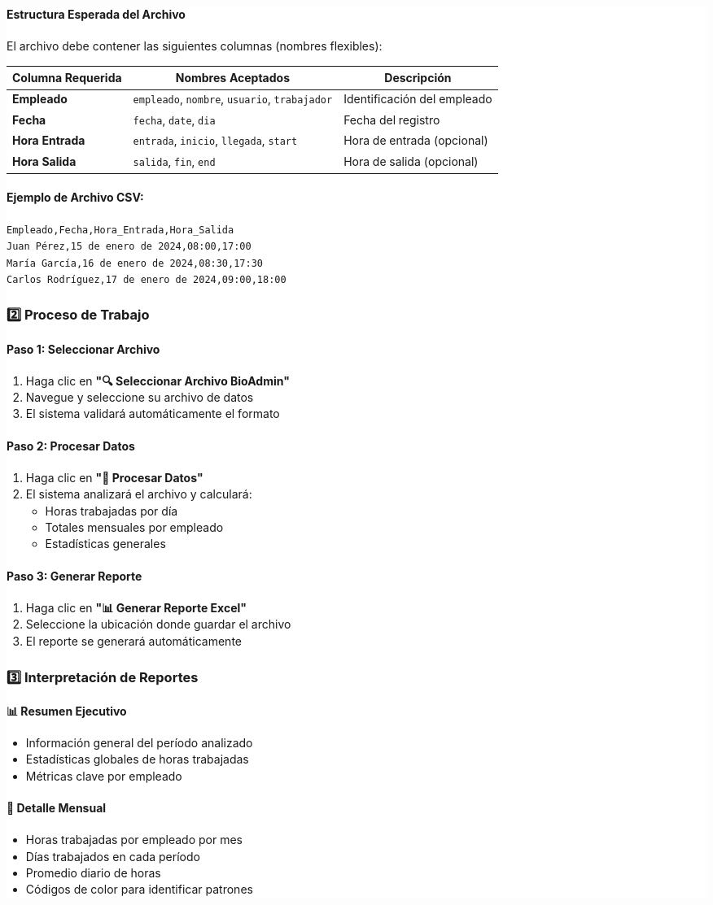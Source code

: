 #### Estructura Esperada del Archivo

El archivo debe contener las siguientes columnas (nombres flexibles):

| Columna Requerida | Nombres Aceptados | Descripción |
|-------------------|-------------------|-------------|
| **Empleado** | `empleado`, `nombre`, `usuario`, `trabajador` | Identificación del empleado |
| **Fecha** | `fecha`, `date`, `dia` | Fecha del registro |
| **Hora Entrada** | `entrada`, `inicio`, `llegada`, `start` | Hora de entrada (opcional) |
| **Hora Salida** | `salida`, `fin`, `end` | Hora de salida (opcional) |

#### Ejemplo de Archivo CSV:
```csv
Empleado,Fecha,Hora_Entrada,Hora_Salida
Juan Pérez,15 de enero de 2024,08:00,17:00
María García,16 de enero de 2024,08:30,17:30
Carlos Rodríguez,17 de enero de 2024,09:00,18:00
```

### 2️⃣ Proceso de Trabajo

#### Paso 1: Seleccionar Archivo
1. Haga clic en **"🔍 Seleccionar Archivo BioAdmin"**
2. Navegue y seleccione su archivo de datos
3. El sistema validará automáticamente el formato

#### Paso 2: Procesar Datos
1. Haga clic en **"🔄 Procesar Datos"**
2. El sistema analizará el archivo y calculará:
   - Horas trabajadas por día
   - Totales mensuales por empleado
   - Estadísticas generales

#### Paso 3: Generar Reporte
1. Haga clic en **"📊 Generar Reporte Excel"**
2. Seleccione la ubicación donde guardar el archivo
3. El reporte se generará automáticamente

### 3️⃣ Interpretación de Reportes

#### 📊 Resumen Ejecutivo
- Información general del período analizado
- Estadísticas globales de horas trabajadas
- Métricas clave por empleado

#### 📅 Detalle Mensual
- Horas trabajadas por empleado por mes
- Días trabajados en cada período
- Promedio diario de horas
- Códigos de color para identificar patrones
